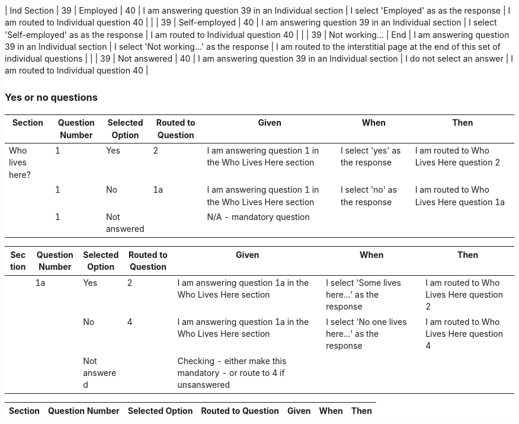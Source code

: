 | Ind Section                                                             | 39              | Employed            | 40                 | I am answering question 39 in an Individual section                                                                | I select 'Employed' as as the response                                           | I am routed to Individual question 40                                               |
|                                                                         | 39              | Self-employed       | 40                 | I am answering question 39 in an Individual section                                                                | I select 'Self-employed' as as the response                                      | I am routed to Individual question 40                                               |
|                                                                         | 39              | Not working...      | End                | I am answering question 39 in an Individual section                                                                | I select 'Not working...' as the response                                        | I am routed to the interstitial page at the end of this set of individual questions |
|                                                                         | 39              | Not answered        | 40                 | I am answering question 39 in an Individual section                                                                | I do not select an answer                                                        | I am routed to Individual question 40                                               |

### Yes or no questions
| Section         | Question Number | Selected Option | Routed to Question | Given                                                                | When                                            | Then                                                                                                                                               |
|-----------------|-----------------|-----------------|--------------------|----------------------------------------------------------------------|-------------------------------------------------|----------------------------------------------------------------------------------------------------------------------------------------------------|
| Who lives here? | 1               | Yes             | 2                  | I am answering question 1 in the Who Lives Here section              | I select 'yes' as the response                  | I am routed to Who Lives Here question 2                                                                                                           |
|                 | 1               | No              | 1a                 | I am answering question 1 in the Who Lives Here section              | I select 'no' as the response                   | I am routed to Who Lives Here question 1a                                                                                                          |
|                 | 1               | Not answered    |                    | N/A - mandatory question                                             |                                                 |                                                                                                                                                    |


| Section         | Question Number | Selected Option | Routed to Question | Given                                                                | When                                            | Then                                                                                                                                               |
|-----------------|-----------------|-----------------|--------------------|----------------------------------------------------------------------|-------------------------------------------------|----------------------------------------------------------------------------------------------------------------------------------------------------|
|                 | 1a              | Yes             | 2                  | I am answering question 1a in the Who Lives Here section             | I select 'Some lives here...' as the response   | I am routed to Who Lives Here question 2                                                                                                           |
|                 |                 | No              | 4                  | I am answering question 1a in the Who Lives Here section             | I select 'No one lives here...' as the response | I am routed to Who Lives Here question 4                                                                                                           |
|                 |                 | Not answered    |                    | Checking - either make this mandatory - or route to 4 if unsanswered |                                                 |                                                                                                                                                    |


| Section         | Question Number | Selected Option | Routed to Question | Given                                                                | When                                            | Then                                                                                                                                               |
|-----------------|-----------------|-----------------|--------------------|----------------------------------------------------------------------|-------------------------------------------------|----------------------------------------------------------------------------------------------------------------------------------------------------|